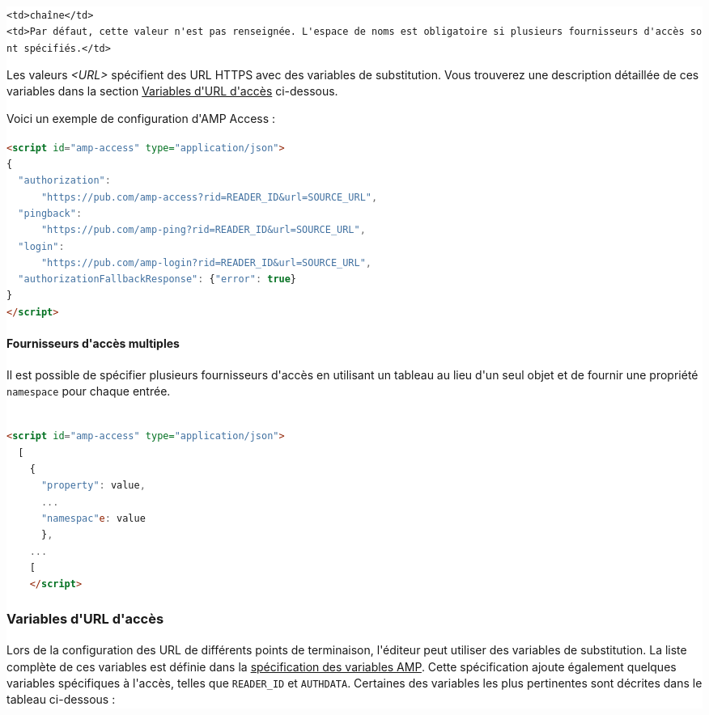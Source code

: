     <td>chaîne</td>
    <td>Par défaut, cette valeur n'est pas renseignée. L'espace de noms est obligatoire si plusieurs fournisseurs d'accès sont spécifiés.</td>
  </tr>
</table>

Les valeurs *&lt;URL&gt;*  spécifient des URL HTTPS avec des variables de substitution. Vous trouverez une description détaillée de ces variables dans la section [Variables d'URL d'accès](#access-url-variables) ci-dessous.

Voici un exemple de configuration d'AMP Access :

```html
<script id="amp-access" type="application/json">
{
  "authorization":
      "https://pub.com/amp-access?rid=READER_ID&url=SOURCE_URL",
  "pingback":
      "https://pub.com/amp-ping?rid=READER_ID&url=SOURCE_URL",
  "login":
      "https://pub.com/amp-login?rid=READER_ID&url=SOURCE_URL",
  "authorizationFallbackResponse": {"error": true}
}
</script>

```

#### Fournisseurs d'accès multiples <a name="multiple-access-providers"></a>

Il est possible de spécifier plusieurs fournisseurs d'accès en utilisant un tableau au lieu d'un seul objet et de fournir une propriété `namespace` pour chaque entrée.

```html

<script id="amp-access" type="application/json">
  [
    {
      "property": value,
      ...
      "namespac"e: value
      },
    ...
    [
    </script>
```

### Variables d'URL d'accès <a name="access-url-variables"></a>

Lors de la configuration des URL de différents points de terminaison, l'éditeur peut utiliser des variables de substitution. La liste complète de ces variables est définie dans la [spécification des variables AMP](https://github.com/ampproject/amphtml/blob/main/docs/spec/amp-var-substitutions.md). Cette spécification ajoute également quelques variables spécifiques à l'accès, telles que `READER_ID` et `AUTHDATA`. Certaines des variables les plus pertinentes sont décrites dans le tableau ci-dessous :
